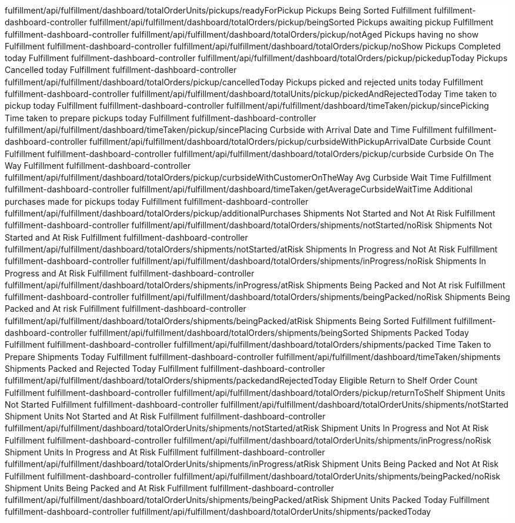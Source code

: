 fulfillment/api/fulfillment/dashboard/totalOrderUnits/pickups/readyForPickup Pickups Being Sorted Fulfillment fulfillment-dashboard-controller fulfillment/api/fulfillment/dashboard/totalOrders/pickup/beingSorted Pickups awaiting pickup Fulfillment fulfillment-dashboard-controller fulfillment/api/fulfillment/dashboard/totalOrders/pickup/notAged Pickups having no show Fulfillment fulfillment-dashboard-controller fulfillment/api/fulfillment/dashboard/totalOrders/pickup/noShow Pickups Completed today Fulfillment fulfillment-dashboard-controller fulfillment/api/fulfillment/dashboard/totalOrders/pickup/pickedupToday Pickups Cancelled today Fulfillment fulfillment-dashboard-controller fulfillment/api/fulfillment/dashboard/totalOrders/pickup/cancelledToday Pickups picked and rejected units today Fulfillment fulfillment-dashboard-controller fulfillment/api/fulfillment/dashboard/totalUnits/pickup/pickedAndRejectedToday Time taken to pickup today Fulfillment fulfillment-dashboard-controller fulfillment/api/fulfillment/dashboard/timeTaken/pickup/sincePicking Time taken to prepare pickups today Fulfillment fulfillment-dashboard-controller fulfillment/api/fulfillment/dashboard/timeTaken/pickup/sincePlacing Curbside with Arrival Date and Time Fulfillment fulfillment-dashboard-controller fulfillment/api/fulfillment/dashboard/totalOrders/pickup/curbsideWithPickupArrivalDate Curbside Count Fulfillment fulfillment-dashboard-controller fulfillment/api/fulfillment/dashboard/totalOrders/pickup/curbside Curbside On The Way Fulfillment fulfillment-dashboard-controller fulfillment/api/fulfillment/dashboard/totalOrders/pickup/curbsideWithCustomerOnTheWay Avg Curbside Wait Time Fulfillment fulfillment-dashboard-controller fulfillment/api/fulfillment/dashboard/timeTaken/getAverageCurbsideWaitTime Additional purchases made for pickups today Fulfillment fulfillment-dashboard-controller fulfillment/api/fulfillment/dashboard/totalOrders/pickup/additionalPurchases Shipments Not Started and Not At Risk Fulfillment fulfillment-dashboard-controller fulfillment/api/fulfillment/dashboard/totalOrders/shipments/notStarted/noRisk Shipments Not Started and At Risk Fulfillment fulfillment-dashboard-controller fulfillment/api/fulfillment/dashboard/totalOrders/shipments/notStarted/atRisk Shipments In Progress and Not At Risk Fulfillment fulfillment-dashboard-controller fulfillment/api/fulfillment/dashboard/totalOrders/shipments/inProgress/noRisk Shipments In Progress and At Risk Fulfillment fulfillment-dashboard-controller fulfillment/api/fulfillment/dashboard/totalOrders/shipments/inProgress/atRisk Shipments Being Packed and Not At risk Fulfillment fulfillment-dashboard-controller fulfillment/api/fulfillment/dashboard/totalOrders/shipments/beingPacked/noRisk Shipments Being Packed and At risk Fulfillment fulfillment-dashboard-controller fulfillment/api/fulfillment/dashboard/totalOrders/shipments/beingPacked/atRisk Shipments Being Sorted Fulfillment fulfillment-dashboard-controller fulfillment/api/fulfillment/dashboard/totalOrders/shipments/beingSorted Shipments Packed Today Fulfillment fulfillment-dashboard-controller fulfillment/api/fulfillment/dashboard/totalOrders/shipments/packed Time Taken to Prepare Shipments Today Fulfillment fulfillment-dashboard-controller fulfillment/api/fulfillment/dashboard/timeTaken/shipments Shipments Packed and Rejected Today Fulfillment fulfillment-dashboard-controller fulfillment/api/fulfillment/dashboard/totalOrders/shipments/packedandRejectedToday Eligible Return to Shelf Order Count Fulfillment fulfillment-dashboard-controller fulfillment/api/fulfillment/dashboard/totalOrders/pickup/returnToShelf Shipment Units Not Started Fulfillment fulfillment-dashboard-controller fulfillment/api/fulfillment/dashboard/totalOrderUnits/shipments/notStarted Shipment Units Not Started and At Risk Fulfillment fulfillment-dashboard-controller fulfillment/api/fulfillment/dashboard/totalOrderUnits/shipments/notStarted/atRisk Shipment Units In Progress and Not At Risk Fulfillment fulfillment-dashboard-controller fulfillment/api/fulfillment/dashboard/totalOrderUnits/shipments/inProgress/noRisk Shipment Units In Progress and At Risk Fulfillment fulfillment-dashboard-controller fulfillment/api/fulfillment/dashboard/totalOrderUnits/shipments/inProgress/atRisk Shipment Units Being Packed and Not At Risk Fulfillment fulfillment-dashboard-controller fulfillment/api/fulfillment/dashboard/totalOrderUnits/shipments/beingPacked/noRisk Shipment Units Being Packed and At Risk Fulfillment fulfillment-dashboard-controller fulfillment/api/fulfillment/dashboard/totalOrderUnits/shipments/beingPacked/atRisk Shipment Units Packed Today Fulfillment fulfillment-dashboard-controller fulfillment/api/fulfillment/dashboard/totalOrderUnits/shipments/packedToday